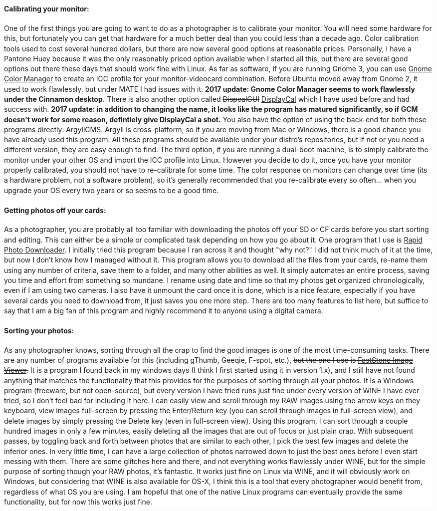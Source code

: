 #### Calibrating your monitor:

One of the first things you are going to want to do as a photographer is to calibrate your monitor.  You will need some hardware for this, but fortunately you can get that hardware for a much better deal than you could less than a decade ago.  Color calibration tools used to cost several hundred dollars, but there are now several good options at reasonable prices.  Personally, I have a Pantone Huey because it was the only reasonably priced option available when I started all this, but there are several good options out there these days that should work fine with Linux.  As far as software, if you are running Gnome 3, you can use [Gnome Color Manager](https://github.com/GNOME/gnome-color-manager) to create an ICC profile for your monitor-videocard combination.  Before Ubuntu moved away from Gnome 2, it used to work flawlessly, but under MATE I had issues with it.  **2017 update: Gnome Color Manager seems to work flawlessly under the Cinnamon desktop.**  There is also another option called ~~DispcalGUI~~ [DisplayCal](https://displaycal.net/) which I have used before and had success with.  **2017 update: in addition to changing the name, it looks like the program has matured significantly, so if GCM doesn't work for some reason, defintiely give DisplayCal a shot.**  You also have the option of using the back-end for both these programs directly: [ArgyllCMS](https://www.argyllcms.com/).  Argyll is cross-platform, so if you are moving from Mac or Windows, there is a good chance you have already used this program.  All these programs should be available under your distro’s repositories, but if not or you need a different version, they are easy enough to find.  The third option, if you are running a dual-boot machine, is to simply calibrate the monitor under your other OS and import the ICC profile into Linux.  However you decide to do it, once you have your monitor properly calibrated, you should not have to re-calibrate for some time.  The color response on monitors can change over time (its a hardware problem, not a software problem), so it’s generally recommended that you re-calibrate every so often… when you upgrade your OS every two years or so seems to be a good time.


#### Getting photos off your cards:

As a photographer, you are probably all too familiar with downloading the photos off your SD or CF cards before you start sorting and editing.  This can either be a simple or complicated task depending on how you go about it.  One program that I use is [Rapid Photo Downloader](https://www.damonlynch.net/rapid/). I initially tried this program because I ran across it and thought "why not?"  I did not think much of it at the time, but now I don’t know how I managed without it.  This program allows you to download all the files from your cards, re-name them using any number of criteria, save them to a folder, and many other abilities as well.  It simply automates an entire process, saving you time and effort from something so mundane.  I rename using date and time so that my photos get organized chronologically, even if I am using two cameras.  I also have it unmount the card once it is done, which is a nice feature, especially if you have several cards you need to download from, it just saves you one more step.  There are too many features to list here, but suffice to say that I am a big fan of this program and highly recommend it to anyone using a digital camera.

#### Sorting your photos:

As any photographer knows, sorting through all the crap to find the good images is one of the most time-consuming tasks.  There are any number of programs available for this (including gThumb, Geeqie, F-spot, etc.), ~~but the one I use is [FastStone Image Viewer](http://www.faststone.org/FSViewerDetail.htm).~~ It is a program I found back in my windows days (I think I first started using it in version 1.x), and I still have not found anything that matches the functionality that this provides for the purposes of sorting through all your photos.  It is a Windows program (freeware, but not open-source), but every version I have tried runs just fine under every version of WINE I have ever tried, so I don’t feel bad for including it here.  I can easily view and scroll through my RAW images using the arrow keys on they keyboard, view images full-screen by pressing the Enter/Return key (you can scroll through images in full-screen view), and delete images by simply pressing the Delete key (even in full-screen view).  Using this program, I can sort through a couple hundred images in only a few minutes, easily deleting all the images that are out of focus or just plain crap.  With subsequent passes, by toggling back and forth between photos that are similar to each other, I pick the best few images and delete the inferior ones.  In very little time, I can have a large collection of photos narrowed down to just the best ones before I even start messing with them.  There are some glitches here and there, and not everything works flawlessly under WINE, but for the simple purpose of sorting though your RAW photos, it’s fantastic.  It works just fine on Linux via WINE, and it will obviously work on Windows, but considering that WINE is also available for OS-X, I think this is a tool that every photographer would benefit from, regardless of what OS you are using.  I am hopeful that one of the native Linux programs can eventually provide the same functionality, but for now this works just fine.